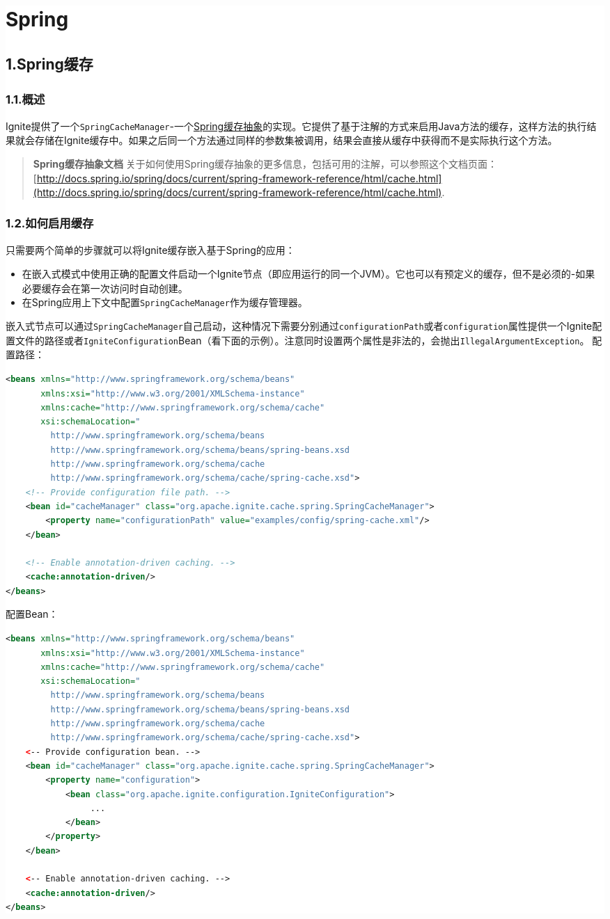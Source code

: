 # Spring
## 1.Spring缓存
### 1.1.概述
Ignite提供了一个`SpringCacheManager`-一个[Spring缓存抽象](http://docs.spring.io/spring/docs/current/spring-framework-reference/html/cache.html)的实现。它提供了基于注解的方式来启用Java方法的缓存，这样方法的执行结果就会存储在Ignite缓存中。如果之后同一个方法通过同样的参数集被调用，结果会直接从缓存中获得而不是实际执行这个方法。

> **Spring缓存抽象文档**
关于如何使用Spring缓存抽象的更多信息，包括可用的注解，可以参照这个文档页面：[http://docs.spring.io/spring/docs/current/spring-framework-reference/html/cache.html](http://docs.spring.io/spring/docs/current/spring-framework-reference/html/cache.html).

### 1.2.如何启用缓存
只需要两个简单的步骤就可以将Ignite缓存嵌入基于Spring的应用：

 - 在嵌入式模式中使用正确的配置文件启动一个Ignite节点（即应用运行的同一个JVM）。它也可以有预定义的缓存，但不是必须的-如果必要缓存会在第一次访问时自动创建。
 - 在Spring应用上下文中配置`SpringCacheManager`作为缓存管理器。

嵌入式节点可以通过`SpringCacheManager`自己启动，这种情况下需要分别通过`configurationPath`或者`configuration`属性提供一个Ignite配置文件的路径或者`IgniteConfiguration`Bean（看下面的示例）。注意同时设置两个属性是非法的，会抛出`IllegalArgumentException`。
配置路径：
```xml
<beans xmlns="http://www.springframework.org/schema/beans"
       xmlns:xsi="http://www.w3.org/2001/XMLSchema-instance"
       xmlns:cache="http://www.springframework.org/schema/cache"
       xsi:schemaLocation="
         http://www.springframework.org/schema/beans
         http://www.springframework.org/schema/beans/spring-beans.xsd
         http://www.springframework.org/schema/cache
         http://www.springframework.org/schema/cache/spring-cache.xsd">
    <!-- Provide configuration file path. -->
    <bean id="cacheManager" class="org.apache.ignite.cache.spring.SpringCacheManager">
        <property name="configurationPath" value="examples/config/spring-cache.xml"/>
    </bean>

    <!-- Enable annotation-driven caching. -->
    <cache:annotation-driven/>
</beans>
```
配置Bean：
```xml
<beans xmlns="http://www.springframework.org/schema/beans"
       xmlns:xsi="http://www.w3.org/2001/XMLSchema-instance"
       xmlns:cache="http://www.springframework.org/schema/cache"
       xsi:schemaLocation="
         http://www.springframework.org/schema/beans
         http://www.springframework.org/schema/beans/spring-beans.xsd
         http://www.springframework.org/schema/cache
         http://www.springframework.org/schema/cache/spring-cache.xsd">
    <-- Provide configuration bean. -->
    <bean id="cacheManager" class="org.apache.ignite.cache.spring.SpringCacheManager">
        <property name="configuration">
            <bean class="org.apache.ignite.configuration.IgniteConfiguration">
                 ...
            </bean>
        </property>
    </bean>

    <-- Enable annotation-driven caching. -->
    <cache:annotation-driven/>
</beans>
```